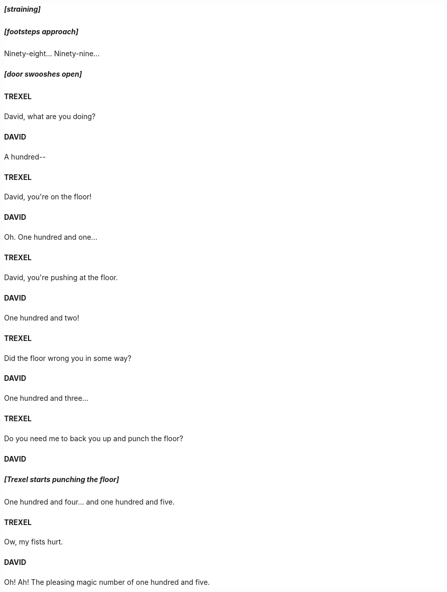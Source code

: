 ##### [straining]

##### [footsteps approach]

Ninety-eight...  Ninety-nine...

##### [door swooshes open]

#### TREXEL

David, what are you doing?

#### DAVID

A hundred--

#### TREXEL

David, you're on the floor!

#### DAVID

Oh. One hundred and one...

#### TREXEL

David, you're pushing at the floor.

#### DAVID

One hundred and two!

#### TREXEL

Did the floor wrong you in some way?

#### DAVID

One hundred and three...

#### TREXEL

Do you need me to back you up and punch the floor?

#### DAVID

##### [Trexel starts punching the floor]

One hundred and four...  and one hundred and five.

#### TREXEL

Ow, my fists hurt.

#### DAVID

Oh! Ah! The pleasing magic number of one hundred and five.
